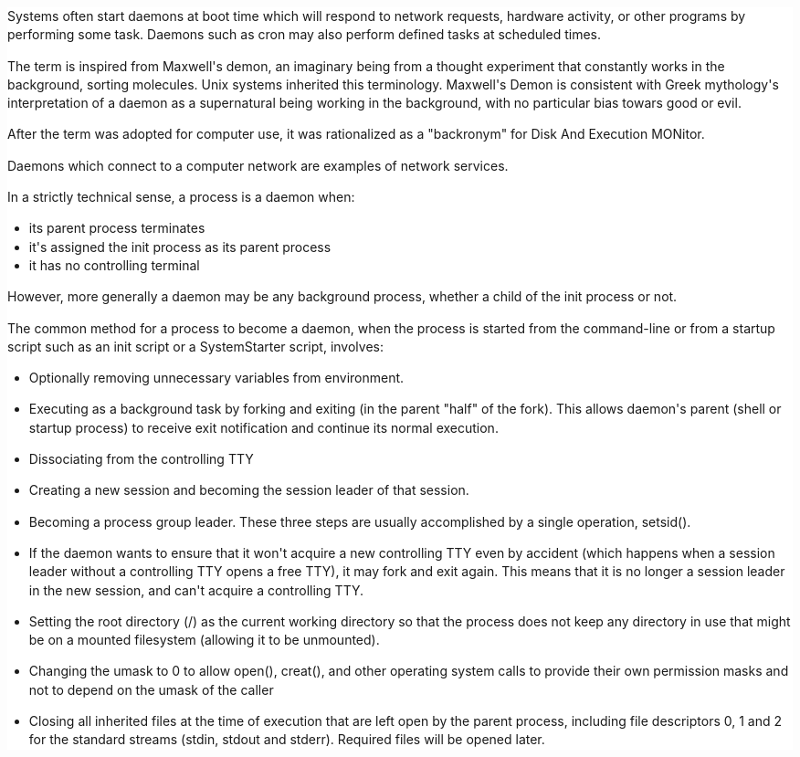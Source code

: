 Systems often start daemons at boot time which will respond to network requests,
hardware activity, or other programs by performing some task.
Daemons such as cron may also perform defined tasks at scheduled times.

The term  is inspired from  Maxwell's demon, an  imaginary being from  a thought
experiment that constantly works in the background, sorting molecules.
Unix systems inherited this terminology.
Maxwell's Demon is consistent with  Greek mythology's interpretation of a daemon
as  a supernatural  being working  in the  background, with  no particular  bias
towars good or evil.

After  the  term  was  adopted  for  computer use,  it  was  rationalized  as  a
"backronym" for Disk And Execution MONitor.

Daemons which connect to a computer network are examples of network services.

In a strictly technical sense, a process is a daemon when:

   - its parent process terminates
   - it's assigned the init process as its parent process
   - it has no controlling terminal

However, more generally a daemon may  be any background process, whether a child
of the init process or not.

The common method for a process to  become a daemon, when the process is started
from the  command-line  or from a  startup script  such as an  init script  or a
SystemStarter script, involves:

   - Optionally removing unnecessary variables from environment.

   - Executing as a background task by  forking and exiting (in the parent
     "half" of the fork).  This  allows daemon's  parent (shell  or  startup
     process)  to receive  exit notification and continue its normal execution.

   - Dissociating from  the controlling TTY

   - Creating a new session  and becoming the session leader of that session.

   - Becoming a process group leader.
     These  three  steps  are  usually  accomplished  by  a  single  operation,
     setsid().

   - If  the daemon  wants  to  ensure that  it  won't  acquire a  new
     controlling  TTY even  by  accident  (which happens  when  a session
     leader without a controlling TTY opens a free TTY), it may fork and exit
     again.  This means  that it is no  longer a session  leader in the new
     session, and can't acquire a controlling TTY.

   - Setting the root directory (/) as  the current working directory so that
     the process does  not keep any directory  in use that  might be on
     a  mounted filesystem (allowing it to be unmounted).

   - Changing the umask to 0 to allow open(), creat(), and other operating
     system calls to provide their  own permission masks and not to  depend on
     the umask of the caller

   - Closing all inherited files  at the time of execution that are left open
     by the  parent process, including file descriptors 0,  1 and 2 for the
     standard streams (stdin, stdout and stderr).  Required files will be opened
     later.
